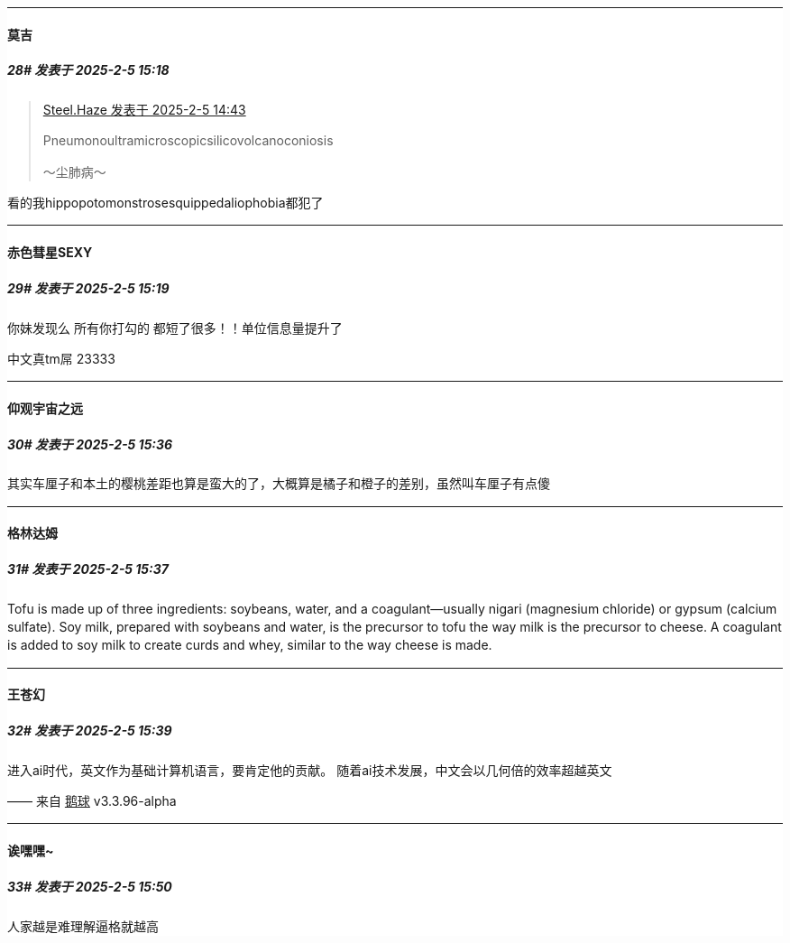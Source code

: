 *****

####  莫吉  
##### 28#       发表于 2025-2-5 15:18

<blockquote><a href="httphttps://bbs.saraba1st.com/2b/forum.php?mod=redirect&amp;goto=findpost&amp;pid=67351715&amp;ptid=2245257" target="_blank">Steel.Haze 发表于 2025-2-5 14:43</a>

Pneumonoultramicroscopicsilicovolcanoconiosis

～尘肺病～</blockquote>
看的我hippopotomonstrosesquippedaliophobia都犯了

*****

####  赤色彗星SEXY  
##### 29#       发表于 2025-2-5 15:19

你妹发现么 所有你打勾的 都短了很多！！单位信息量提升了

中文真tm屌 23333

*****

####  仰观宇宙之远  
##### 30#       发表于 2025-2-5 15:36

其实车厘子和本土的樱桃差距也算是蛮大的了，大概算是橘子和橙子的差别，虽然叫车厘子有点傻

*****

####  格林达姆  
##### 31#       发表于 2025-2-5 15:37

Tofu is made up of three ingredients: soybeans, water, and a coagulant—usually nigari (magnesium chloride) or gypsum (calcium sulfate). Soy milk, prepared with soybeans and water, is the precursor to tofu the way milk is the precursor to cheese. A coagulant is added to soy milk to create curds and whey, similar to the way cheese is made. 

*****

####  王苍幻  
##### 32#       发表于 2025-2-5 15:39

进入ai时代，英文作为基础计算机语言，要肯定他的贡献。
随着ai技术发展，中文会以几何倍的效率超越英文

—— 来自 [鹅球](https://www.pgyer.com/xfPejhuq) v3.3.96-alpha

*****

####  诶嘿嘿~  
##### 33#       发表于 2025-2-5 15:50

人家越是难理解逼格就越高
